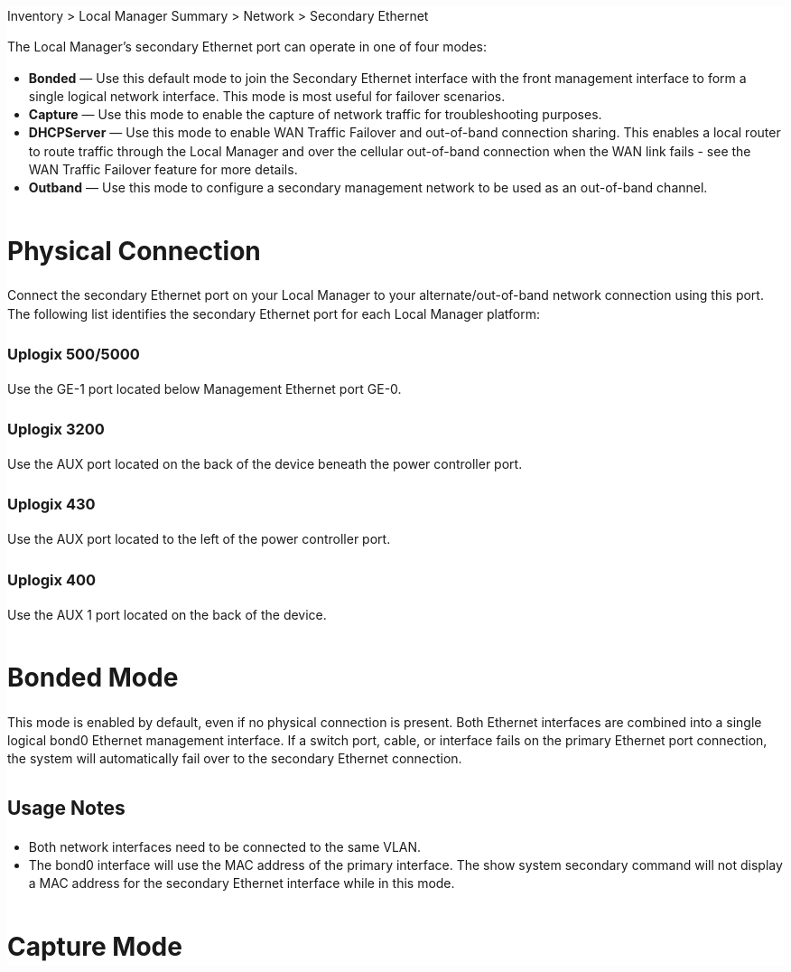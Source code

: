 

<div class='ucc' />Inventory > Local Manager Summary > Network > Secondary Ethernet</div>

The Local Manager’s secondary Ethernet port can operate in one of four modes:

* **Bonded** — Use this default mode to join the Secondary Ethernet interface with the front management interface to form a single logical network interface. This mode is most useful for failover scenarios.
* **Capture** — Use this mode to enable the capture of network traffic for troubleshooting purposes.
* **DHCPServer** — Use this mode to enable WAN Traffic Failover and out-of-band connection sharing.  This enables a local router to route traffic through the Local Manager and over the cellular out-of-band connection when the WAN link fails - see the WAN Traffic Failover feature for more details.
* **Outband** — Use this mode to configure a secondary management network to be used as an out-of-band channel.

# Physical Connection

Connect the secondary Ethernet port on your Local Manager to your alternate/out-of-band network connection using this port. The following list identifies the secondary Ethernet port for each Local Manager platform:

### Uplogix 500/5000
Use the GE-1 port located below Management Ethernet port GE-0.

### Uplogix 3200

Use the AUX port located on the back of the device beneath the power controller port.

### Uplogix 430

Use the AUX port located to the left of the power controller port.

### Uplogix 400

Use the AUX 1 port located on the back of the device.

# Bonded Mode

This mode is enabled by default, even if no physical connection is present. Both Ethernet interfaces are combined into a single logical bond0 Ethernet management interface. If a switch port, cable, or interface fails on the primary Ethernet port connection, the system will automatically fail over to the secondary Ethernet connection.

## Usage Notes

* Both network interfaces need to be connected to the same VLAN.
* The bond0 interface will use the MAC address of the primary interface. The show system secondary command will not display a MAC address for the secondary Ethernet interface while in this mode.

# Capture Mode
